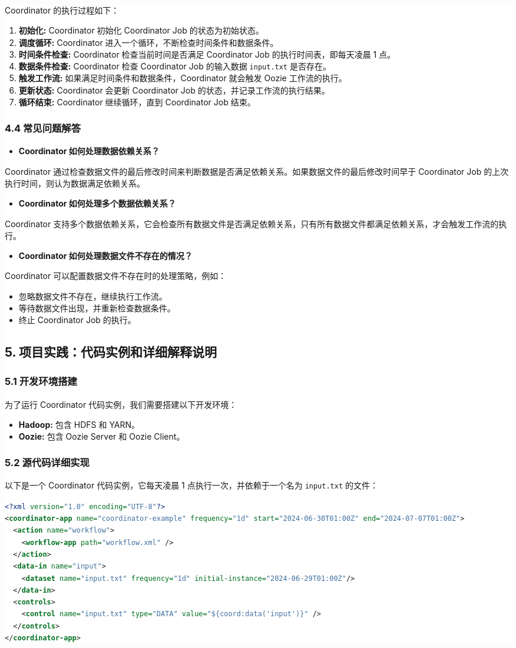 Coordinator 的执行过程如下：

1. **初始化:** Coordinator 初始化 Coordinator Job 的状态为初始状态。
2. **调度循环:** Coordinator 进入一个循环，不断检查时间条件和数据条件。
3. **时间条件检查:** Coordinator 检查当前时间是否满足 Coordinator Job 的执行时间表，即每天凌晨 1 点。
4. **数据条件检查:** Coordinator 检查 Coordinator Job 的输入数据 `input.txt` 是否存在。
5. **触发工作流:** 如果满足时间条件和数据条件，Coordinator 就会触发 Oozie 工作流的执行。
6. **更新状态:** Coordinator 会更新 Coordinator Job 的状态，并记录工作流的执行结果。
7. **循环结束:** Coordinator 继续循环，直到 Coordinator Job 结束。

### 4.4 常见问题解答

* **Coordinator 如何处理数据依赖关系？**

Coordinator 通过检查数据文件的最后修改时间来判断数据是否满足依赖关系。如果数据文件的最后修改时间早于 Coordinator Job 的上次执行时间，则认为数据满足依赖关系。

* **Coordinator 如何处理多个数据依赖关系？**

Coordinator 支持多个数据依赖关系，它会检查所有数据文件是否满足依赖关系，只有所有数据文件都满足依赖关系，才会触发工作流的执行。

* **Coordinator 如何处理数据文件不存在的情况？**

Coordinator 可以配置数据文件不存在时的处理策略，例如：

* 忽略数据文件不存在，继续执行工作流。
* 等待数据文件出现，并重新检查数据条件。
* 终止 Coordinator Job 的执行。

## 5. 项目实践：代码实例和详细解释说明

### 5.1 开发环境搭建

为了运行 Coordinator 代码实例，我们需要搭建以下开发环境：

* **Hadoop:** 包含 HDFS 和 YARN。
* **Oozie:** 包含 Oozie Server 和 Oozie Client。

### 5.2 源代码详细实现

以下是一个 Coordinator 代码实例，它每天凌晨 1 点执行一次，并依赖于一个名为 `input.txt` 的文件：

```xml
<?xml version="1.0" encoding="UTF-8"?>
<coordinator-app name="coordinator-example" frequency="1d" start="2024-06-30T01:00Z" end="2024-07-07T01:00Z">
  <action name="workflow">
    <workflow-app path="workflow.xml" />
  </action>
  <data-in name="input">
    <dataset name="input.txt" frequency="1d" initial-instance="2024-06-29T01:00Z"/>
  </data-in>
  <controls>
    <control name="input.txt" type="DATA" value="${coord:data('input')}" />
  </controls>
</coordinator-app>
```
